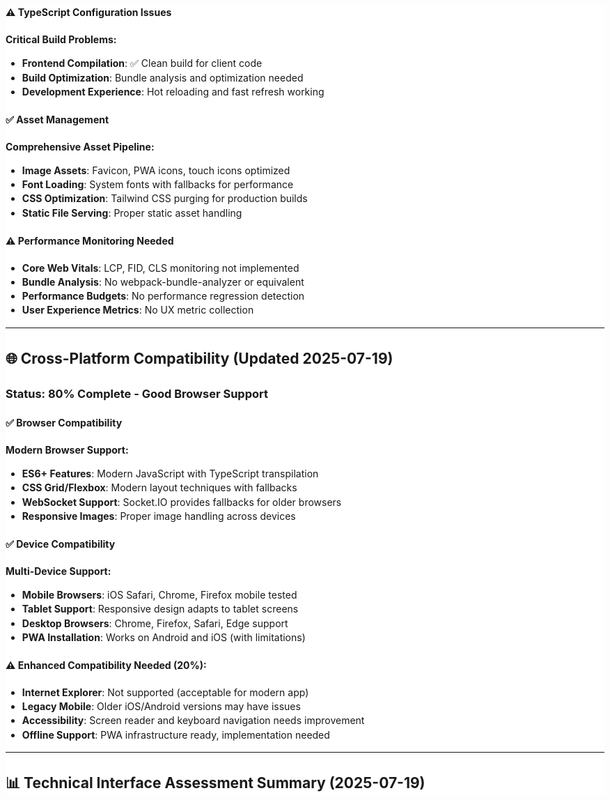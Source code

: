 #### ⚠️ TypeScript Configuration Issues
**Critical Build Problems:**
- **Frontend Compilation**: ✅ Clean build for client code
- **Build Optimization**: Bundle analysis and optimization needed
- **Development Experience**: Hot reloading and fast refresh working

#### ✅ Asset Management
**Comprehensive Asset Pipeline:**
- **Image Assets**: Favicon, PWA icons, touch icons optimized
- **Font Loading**: System fonts with fallbacks for performance
- **CSS Optimization**: Tailwind CSS purging for production builds
- **Static File Serving**: Proper static asset handling

#### ⚠️ Performance Monitoring Needed

- **Core Web Vitals**: LCP, FID, CLS monitoring not implemented
- **Bundle Analysis**: No webpack-bundle-analyzer or equivalent
- **Performance Budgets**: No performance regression detection
- **User Experience Metrics**: No UX metric collection

---

## 🌐 Cross-Platform Compatibility (Updated 2025-07-19)

### **Status: 80% Complete - Good Browser Support**


#### ✅ Browser Compatibility
**Modern Browser Support:**
- **ES6+ Features**: Modern JavaScript with TypeScript transpilation
- **CSS Grid/Flexbox**: Modern layout techniques with fallbacks
- **WebSocket Support**: Socket.IO provides fallbacks for older browsers
- **Responsive Images**: Proper image handling across devices

#### ✅ Device Compatibility
**Multi-Device Support:**
- **Mobile Browsers**: iOS Safari, Chrome, Firefox mobile tested
- **Tablet Support**: Responsive design adapts to tablet screens
- **Desktop Browsers**: Chrome, Firefox, Safari, Edge support
- **PWA Installation**: Works on Android and iOS (with limitations)

#### ⚠️ Enhanced Compatibility Needed (20%):
- **Internet Explorer**: Not supported (acceptable for modern app)
- **Legacy Mobile**: Older iOS/Android versions may have issues
- **Accessibility**: Screen reader and keyboard navigation needs improvement
- **Offline Support**: PWA infrastructure ready, implementation needed

---

## 📊 Technical Interface Assessment Summary (2025-07-19)
